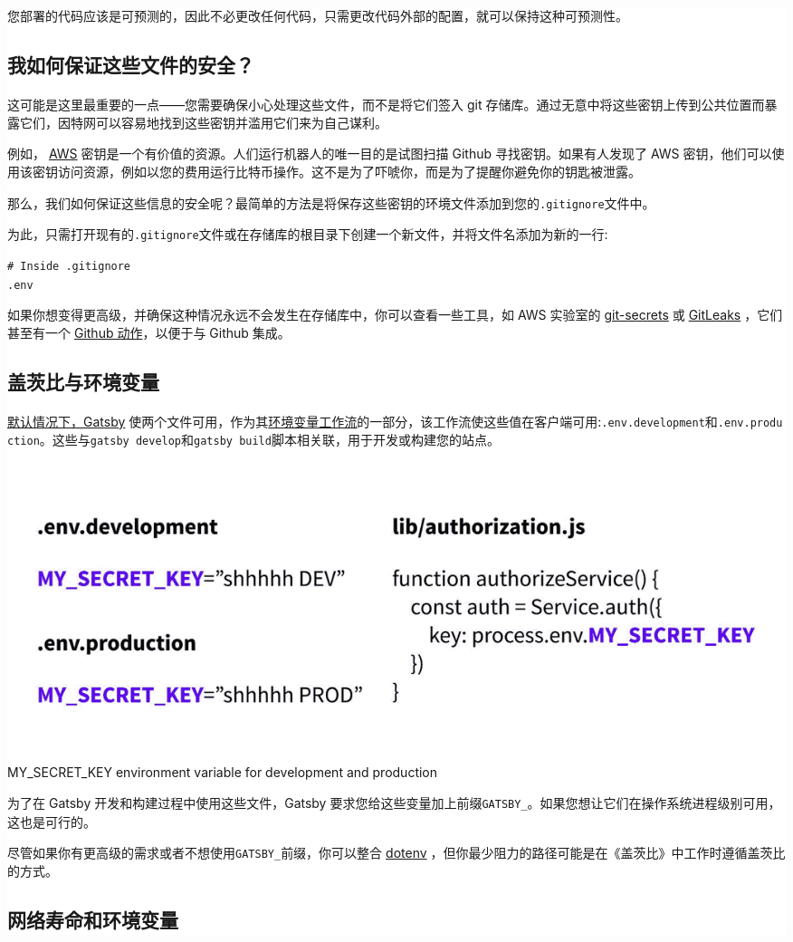 您部署的代码应该是可预测的，因此不必更改任何代码，只需更改代码外部的配置，就可以保持这种可预测性。

## 我如何保证这些文件的安全？

这可能是这里最重要的一点——您需要确保小心处理这些文件，而不是将它们签入 git 存储库。通过无意中将这些密钥上传到公共位置而暴露它们，因特网可以容易地找到这些密钥并滥用它们来为自己谋利。

例如， [AWS](https://aws.amazon.com/) 密钥是一个有价值的资源。人们运行机器人的唯一目的是试图扫描 Github 寻找密钥。如果有人发现了 AWS 密钥，他们可以使用该密钥访问资源，例如以您的费用运行比特币操作。这不是为了吓唬你，而是为了提醒你避免你的钥匙被泄露。

那么，我们如何保证这些信息的安全呢？最简单的方法是将保存这些密钥的环境文件添加到您的`.gitignore`文件中。

为此，只需打开现有的`.gitignore`文件或在存储库的根目录下创建一个新文件，并将文件名添加为新的一行:

```
# Inside .gitignore
.env 
```

如果你想变得更高级，并确保这种情况永远不会发生在存储库中，你可以查看一些工具，如 AWS 实验室的 [git-secrets](https://github.com/awslabs/git-secrets) 或 [GitLeaks](https://github.com/zricethezav/gitleaks) ，它们甚至有一个 [Github 动作](https://github.com/marketplace/actions/gitleaks)，以便于与 Github 集成。

## 盖茨比与环境变量

[默认情况下，Gatsby](https://www.gatsbyjs.org/) 使两个文件可用，作为其[环境变量工作流](https://www.gatsbyjs.org/docs/environment-variables/)的一部分，该工作流使这些值在客户端可用:`.env.development`和`.env.production`。这些与`gatsby develop`和`gatsby build`脚本相关联，用于开发或构建您的站点。

![environment-variable-secret-gatsby](img/6fa045d5a915bee4c7d62ace2e68ca29.png)

MY_SECRET_KEY environment variable for development and production

为了在 Gatsby 开发和构建过程中使用这些文件，Gatsby 要求您给这些变量加上前缀`GATSBY_`。如果您想让它们在操作系统进程级别可用，这也是可行的。

尽管如果你有更高级的需求或者不想使用`GATSBY_`前缀，你可以整合 [dotenv](https://github.com/motdotla/dotenv) ，但你最少阻力的路径可能是在《盖茨比》中工作时遵循盖茨比的方式。

## 网络寿命和环境变量
